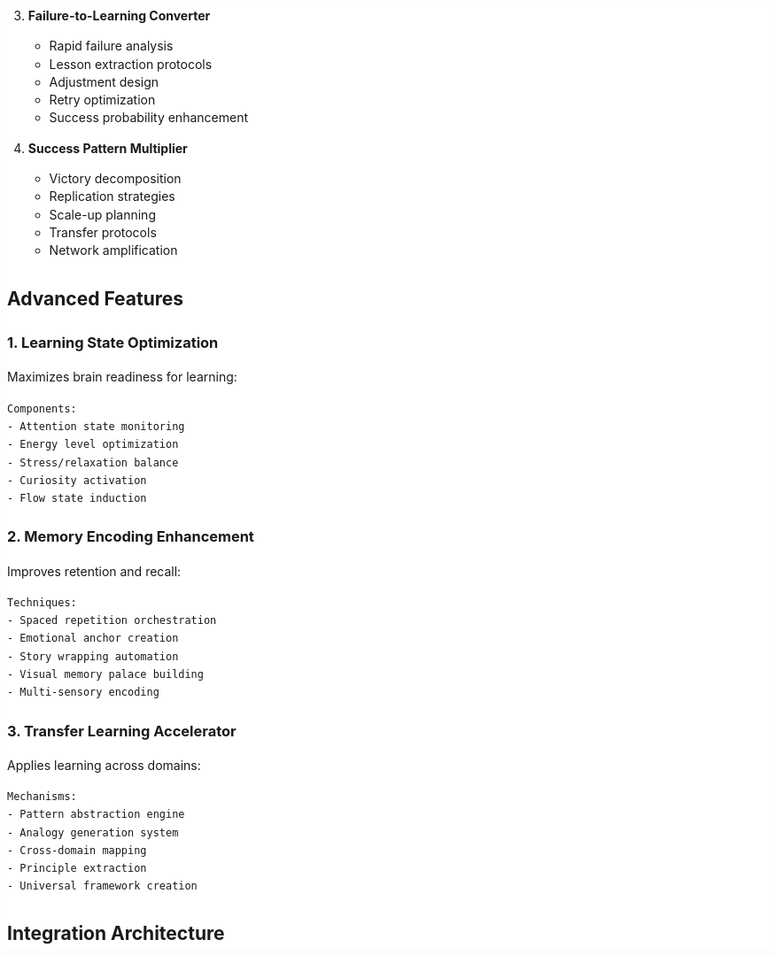3. **Failure-to-Learning Converter**
   - Rapid failure analysis
   - Lesson extraction protocols
   - Adjustment design
   - Retry optimization
   - Success probability enhancement

4. **Success Pattern Multiplier**
   - Victory decomposition
   - Replication strategies
   - Scale-up planning
   - Transfer protocols
   - Network amplification

## Advanced Features

### 1. Learning State Optimization
Maximizes brain readiness for learning:

```
Components:
- Attention state monitoring
- Energy level optimization
- Stress/relaxation balance
- Curiosity activation
- Flow state induction
```

### 2. Memory Encoding Enhancement
Improves retention and recall:

```
Techniques:
- Spaced repetition orchestration
- Emotional anchor creation
- Story wrapping automation
- Visual memory palace building
- Multi-sensory encoding
```

### 3. Transfer Learning Accelerator
Applies learning across domains:

```
Mechanisms:
- Pattern abstraction engine
- Analogy generation system
- Cross-domain mapping
- Principle extraction
- Universal framework creation
```

## Integration Architecture
